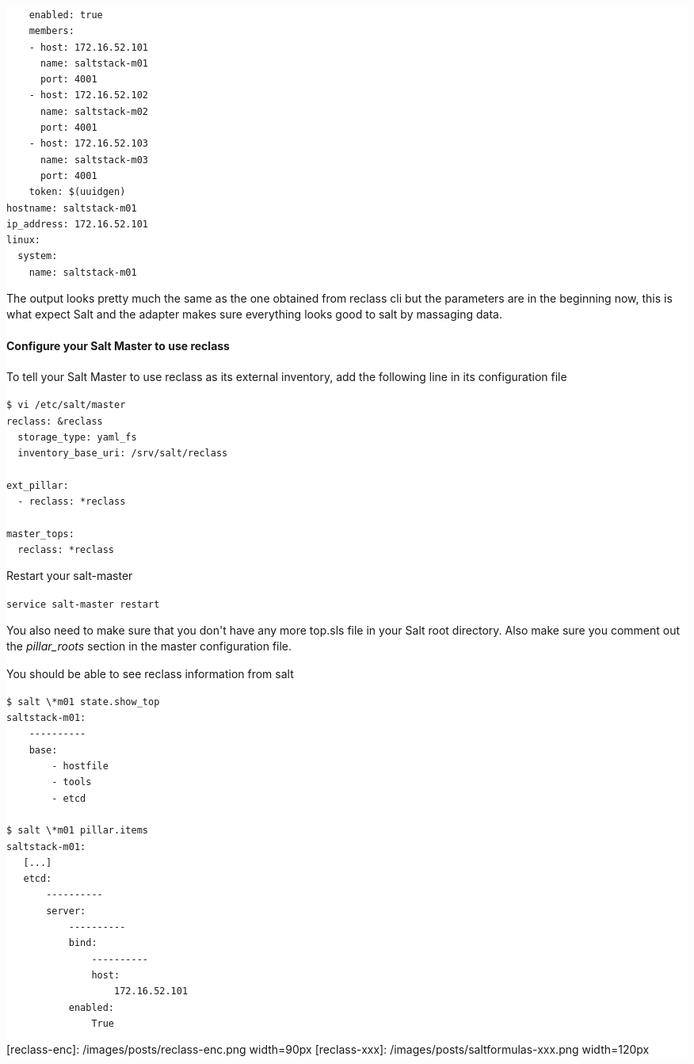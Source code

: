         enabled: true
        members:
        - host: 172.16.52.101
          name: saltstack-m01
          port: 4001
        - host: 172.16.52.102
          name: saltstack-m02
          port: 4001
        - host: 172.16.52.103
          name: saltstack-m03
          port: 4001
        token: $(uuidgen)
    hostname: saltstack-m01
    ip_address: 172.16.52.101
    linux:
      system:
        name: saltstack-m01

The output looks pretty much the same as the one obtained from reclass cli but the parameters are in the beginning now, this is what expect Salt and the adapter makes sure everything looks good to salt by massaging data.

#### Configure your Salt Master to use reclass

To tell your Salt Master to use reclass as its external inventory, add the following line in its configuration file

    $ vi /etc/salt/master
    reclass: &reclass
      storage_type: yaml_fs
      inventory_base_uri: /srv/salt/reclass
    
    ext_pillar:
      - reclass: *reclass
    
    master_tops:
      reclass: *reclass

Restart your salt-master

    service salt-master restart

You also need to make sure that you don't have any more top.sls file in your Salt root directory. Also make sure you comment out the *pillar_roots* section in the master configuration file.

You should be able to see reclass information from salt

    $ salt \*m01 state.show_top
    saltstack-m01:
        ----------
        base:
            - hostfile
            - tools
            - etcd

    $ salt \*m01 pillar.items
    saltstack-m01:
       [...]
       etcd:
           ----------
           server:
               ----------
               bind:
                   ----------
                   host:
                       172.16.52.101
               enabled:
                   True

[reclass-enc]: /images/posts/reclass-enc.png width=90px
[reclass-xxx]: /images/posts/saltformulas-xxx.png width=120px